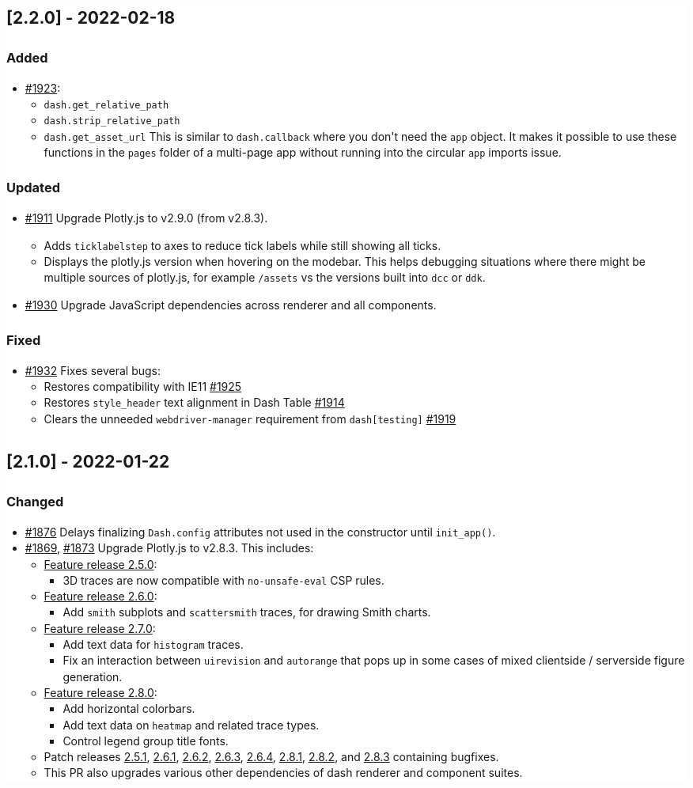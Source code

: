 ## [2.2.0] - 2022-02-18

### Added
- [#1923](https://github.com/plotly/dash/pull/1923):
  - `dash.get_relative_path`
  - `dash.strip_relative_path`
  - `dash.get_asset_url`
  This is similar to `dash.callback` where you don't need the `app` object. It makes it possible to use these
  functions in the `pages` folder of a multi-page app without running into the circular `app` imports issue.

### Updated
- [#1911](https://github.com/plotly/dash/pull/1911) Upgrade Plotly.js to v2.9.0 (from v2.8.3).
  - Adds `ticklabelstep` to axes to reduce tick labels while still showing all ticks.
  - Displays the plotly.js version when hovering on the modebar. This helps debugging situations where there might be multiple sources of plotly.js, for example `/assets` vs the versions built into `dcc` or `ddk`.

- [#1930](https://github.com/plotly/dash/pull/1930) Upgrade JavaScript dependencies across renderer and all components.

### Fixed
- [#1932](https://github.com/plotly/dash/pull/1932) Fixes several bugs:
  - Restores compatibility with IE11 [#1925](https://github.com/plotly/dash/issues/1925)
  - Restores `style_header` text alignment in Dash Table [#1914](https://github.com/plotly/dash/issues/1914)
  - Clears the unneeded `webdriver-manager` requirement from `dash[testing]` [#1919](https://github.com/plotly/dash/issues/1925)

## [2.1.0] - 2022-01-22

### Changed
- [#1876](https://github.com/plotly/dash/pull/1876) Delays finalizing `Dash.config` attributes not used in the constructor until `init_app()`.
- [#1869](https://github.com/plotly/dash/pull/1869), [#1873](https://github.com/plotly/dash/pull/1873) Upgrade Plotly.js to v2.8.3. This includes:
  - [Feature release 2.5.0](https://github.com/plotly/plotly.js/releases/tag/v2.5.0):
    - 3D traces are now compatible with `no-unsafe-eval` CSP rules.
  - [Feature release 2.6.0](https://github.com/plotly/plotly.js/releases/tag/v2.6.0):
    - Add `smith` subplots and `scattersmith` traces, for drawing Smith charts.
  - [Feature release 2.7.0](https://github.com/plotly/plotly.js/releases/tag/v2.7.0):
    - Add text data for `histogram` traces.
    - Fix an interaction between `uirevision` and `autorange` that pops up in some cases of mixed clientside / serverside figure generation.
  - [Feature release 2.8.0](https://github.com/plotly/plotly.js/releases/tag/v2.8.0):
    - Add horizontal colorbars.
    - Add text data on `heatmap` and related trace types.
    - Control legend group title fonts.
  - Patch releases [2.5.1](https://github.com/plotly/plotly.js/releases/tag/v2.5.1), [2.6.1](https://github.com/plotly/plotly.js/releases/tag/v2.6.1), [2.6.2](https://github.com/plotly/plotly.js/releases/tag/v2.6.2), [2.6.3](https://github.com/plotly/plotly.js/releases/tag/v2.6.3), [2.6.4](https://github.com/plotly/plotly.js/releases/tag/v2.6.4), [2.8.1](https://github.com/plotly/plotly.js/releases/tag/v2.8.1), [2.8.2](https://github.com/plotly/plotly.js/releases/tag/v2.8.2), and [2.8.3](https://github.com/plotly/plotly.js/releases/tag/v2.8.3) containing bugfixes.
  - This PR also upgrades various other dependencies of dash renderer and component suites.

